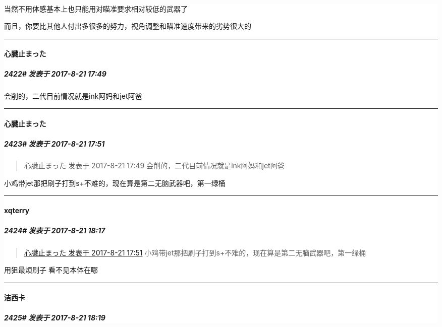 当然不用体感基本上也只能用对瞄准要求相对较低的武器了

而且，你要比其他人付出多很多的努力，视角调整和瞄准速度带来的劣势很大的







*****

####  心臓止まった  
##### 2422#       发表于 2017-8-21 17:49




会削的，二代目前情况就是ink阿妈和jet阿爸







*****

####  心臓止まった  
##### 2423#       发表于 2017-8-21 17:51



<blockquote>心臓止まった 发表于 2017-8-21 17:49
会削的，二代目前情况就是ink阿妈和jet阿爸</blockquote>
小鸡带jet那把刷子打到s+不难的，现在算是第二无脑武器吧，第一绿桶







*****

####  xqterry  
##### 2424#       发表于 2017-8-21 18:17



<blockquote><a href="httphttps://bbs.saraba1st.com/2b/forum.php?mod=redirect&amp;amp;goto=findpost&amp;amp;pid=36957571&amp;amp;ptid=1375402" target="_blank">心臓止まった 发表于 2017-8-21 17:51</a>
小鸡带jet那把刷子打到s+不难的，现在算是第二无脑武器吧，第一绿桶</blockquote>
用狙最烦刷子 看不见本体在哪







*****

####  洁西卡  
##### 2425#       发表于 2017-8-21 18:19


